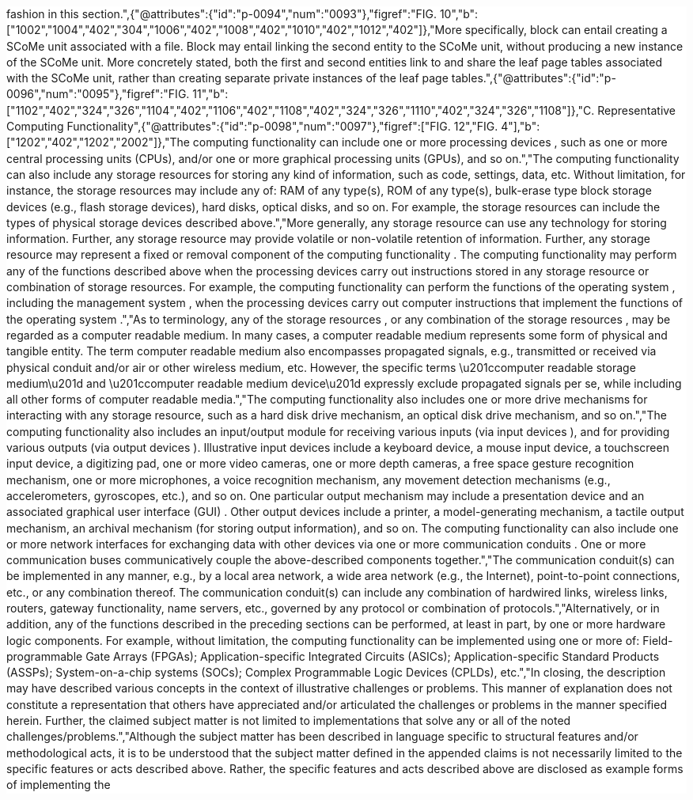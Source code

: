 fashion in this section.",{"@attributes":{"id":"p-0094","num":"0093"},"figref":"FIG. 10","b":["1002","1004","402","304","1006","402","1008","402","1010","402","1012","402"]},"More specifically, block  can entail creating a SCoMe unit associated with a file. Block  may entail linking the second entity to the SCoMe unit, without producing a new instance of the SCoMe unit. More concretely stated, both the first and second entities link to and share the leaf page tables associated with the SCoMe unit, rather than creating separate private instances of the leaf page tables.",{"@attributes":{"id":"p-0096","num":"0095"},"figref":"FIG. 11","b":["1102","402","324","326","1104","402","1106","402","1108","402","324","326","1110","402","324","326","1108"]},"C. Representative Computing Functionality",{"@attributes":{"id":"p-0098","num":"0097"},"figref":["FIG. 12","FIG. 4"],"b":["1202","402","1202","2002"]},"The computing functionality  can include one or more processing devices , such as one or more central processing units (CPUs), and\/or one or more graphical processing units (GPUs), and so on.","The computing functionality  can also include any storage resources  for storing any kind of information, such as code, settings, data, etc. Without limitation, for instance, the storage resources  may include any of: RAM of any type(s), ROM of any type(s), bulk-erase type block storage devices (e.g., flash storage devices), hard disks, optical disks, and so on. For example, the storage resources  can include the types of physical storage devices  described above.","More generally, any storage resource can use any technology for storing information. Further, any storage resource may provide volatile or non-volatile retention of information. Further, any storage resource may represent a fixed or removal component of the computing functionality . The computing functionality  may perform any of the functions described above when the processing devices  carry out instructions stored in any storage resource or combination of storage resources. For example, the computing functionality  can perform the functions of the operating system , including the management system , when the processing devices  carry out computer instructions that implement the functions of the operating system .","As to terminology, any of the storage resources , or any combination of the storage resources , may be regarded as a computer readable medium. In many cases, a computer readable medium represents some form of physical and tangible entity. The term computer readable medium also encompasses propagated signals, e.g., transmitted or received via physical conduit and\/or air or other wireless medium, etc. However, the specific terms \u201ccomputer readable storage medium\u201d and \u201ccomputer readable medium device\u201d expressly exclude propagated signals per se, while including all other forms of computer readable media.","The computing functionality  also includes one or more drive mechanisms  for interacting with any storage resource, such as a hard disk drive mechanism, an optical disk drive mechanism, and so on.","The computing functionality  also includes an input\/output module  for receiving various inputs (via input devices ), and for providing various outputs (via output devices ). Illustrative input devices include a keyboard device, a mouse input device, a touchscreen input device, a digitizing pad, one or more video cameras, one or more depth cameras, a free space gesture recognition mechanism, one or more microphones, a voice recognition mechanism, any movement detection mechanisms (e.g., accelerometers, gyroscopes, etc.), and so on. One particular output mechanism may include a presentation device  and an associated graphical user interface (GUI) . Other output devices include a printer, a model-generating mechanism, a tactile output mechanism, an archival mechanism (for storing output information), and so on. The computing functionality  can also include one or more network interfaces  for exchanging data with other devices via one or more communication conduits . One or more communication buses  communicatively couple the above-described components together.","The communication conduit(s)  can be implemented in any manner, e.g., by a local area network, a wide area network (e.g., the Internet), point-to-point connections, etc., or any combination thereof. The communication conduit(s)  can include any combination of hardwired links, wireless links, routers, gateway functionality, name servers, etc., governed by any protocol or combination of protocols.","Alternatively, or in addition, any of the functions described in the preceding sections can be performed, at least in part, by one or more hardware logic components. For example, without limitation, the computing functionality  can be implemented using one or more of: Field-programmable Gate Arrays (FPGAs); Application-specific Integrated Circuits (ASICs); Application-specific Standard Products (ASSPs); System-on-a-chip systems (SOCs); Complex Programmable Logic Devices (CPLDs), etc.","In closing, the description may have described various concepts in the context of illustrative challenges or problems. This manner of explanation does not constitute a representation that others have appreciated and\/or articulated the challenges or problems in the manner specified herein. Further, the claimed subject matter is not limited to implementations that solve any or all of the noted challenges\/problems.","Although the subject matter has been described in language specific to structural features and\/or methodological acts, it is to be understood that the subject matter defined in the appended claims is not necessarily limited to the specific features or acts described above. Rather, the specific features and acts described above are disclosed as example forms of implementing the